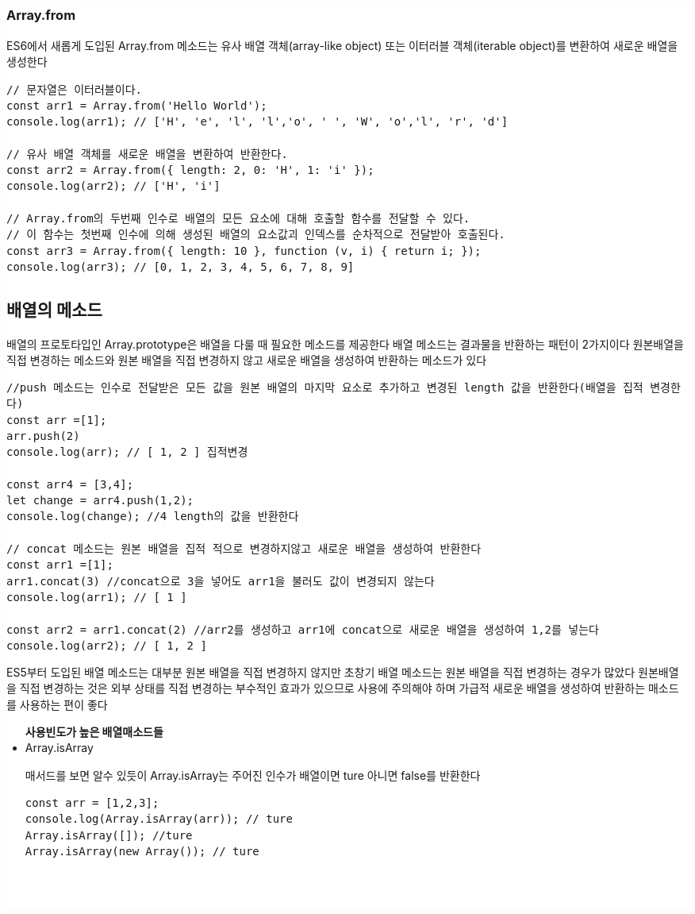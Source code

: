 ### Array.from
ES6에서 새롭게 도입된 Array.from 메소드는 유사 배열 객체(array-like object) 또는 이터러블 객체(iterable object)를 변환하여 새로운 배열을 생성한다

<pre>
// 문자열은 이터러블이다.
const arr1 = Array.from('Hello World');
console.log(arr1); // ['H', 'e', 'l', 'l','o', ' ', 'W', 'o','l', 'r', 'd']

// 유사 배열 객체를 새로운 배열을 변환하여 반환한다.
const arr2 = Array.from({ length: 2, 0: 'H', 1: 'i' });
console.log(arr2); // ['H', 'i']

// Array.from의 두번째 인수로 배열의 모든 요소에 대해 호출할 함수를 전달할 수 있다.
// 이 함수는 첫번째 인수에 의해 생성된 배열의 요소값괴 인덱스를 순차적으로 전달받아 호출된다.
const arr3 = Array.from({ length: 10 }, function (v, i) { return i; });
console.log(arr3); // [0, 1, 2, 3, 4, 5, 6, 7, 8, 9]
</pre>

## 배열의 메소드
배열의 프로토타입인 Array.prototype은 배열을 다룰 때 필요한 메소드를 제공한다 배열 메소드는 결과물을 반환하는 패턴이 2가지이다 원본배열을 직접 변경하는 메소드와 원본 배열을 직접 변경하지 않고 새로운 배열을 생성하여 반환하는 메소드가 있다 

<pre>
//push 메소드는 인수로 전달받은 모든 값을 원본 배열의 마지막 요소로 추가하고 변경된 length 값을 반환한다(배열을 집적 변경한다)
const arr =[1];
arr.push(2)
console.log(arr); // [ 1, 2 ] 집적변경

const arr4 = [3,4];
let change = arr4.push(1,2);
console.log(change); //4 length의 값을 반환한다

// concat 메소드는 원본 배열을 집적 적으로 변경하지않고 새로운 배열을 생성하여 반환한다
const arr1 =[1];
arr1.concat(3) //concat으로 3을 넣어도 arr1을 불러도 값이 변경되지 않는다
console.log(arr1); // [ 1 ]

const arr2 = arr1.concat(2) //arr2를 생성하고 arr1에 concat으로 새로운 배열을 생성하여 1,2를 넣는다
console.log(arr2); // [ 1, 2 ]
</pre>

ES5부터 도입된 배열 메소드는 대부분 원본 배열을 직접 변경하지 않지만 초창기 배열 메소드는 원본 배열을 직접 변경하는 경우가 많았다 원본배열을 직접 변경하는 것은 외부 상태를 직접 변경하는 부수적인 효과가 있으므로 사용에 주의해야 하며 가급적 새로운 배열을 생성하여 반환하는 매소드를 사용하는 편이 좋다

<ul> <strong>사용빈도가 높은 배열매소드들</strong>
<li>Array.isArray  

매서드를 보면 알수 있듯이 Array.isArray는 주어진 인수가 배열이면 ture 아니면 false를 반환한다
<pre>
const arr = [1,2,3];
console.log(Array.isArray(arr)); // ture
Array.isArray([]); //ture
Array.isArray(new Array()); // ture

